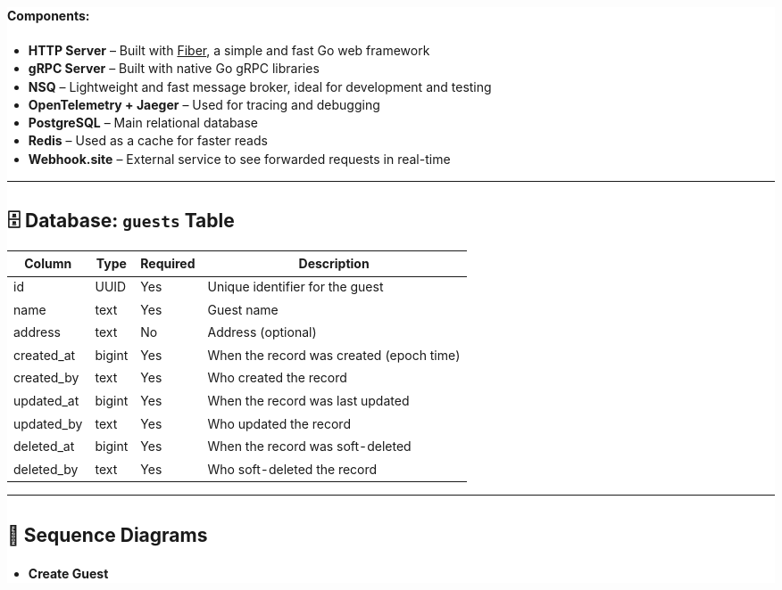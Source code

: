 #### Components:

* **HTTP Server** – Built with [Fiber](https://docs.gofiber.io/), a simple and fast Go web framework
* **gRPC Server** – Built with native Go gRPC libraries
* **NSQ** – Lightweight and fast message broker, ideal for development and testing
* **OpenTelemetry + Jaeger** – Used for tracing and debugging
* **PostgreSQL** – Main relational database
* **Redis** – Used as a cache for faster reads
* **Webhook.site** – External service to see forwarded requests in real-time

---

## 🗄️ Database: `guests` Table

| Column      | Type   | Required | Description                              |
| ----------- | ------ | -------- | ---------------------------------------- |
| id          | UUID   | Yes      | Unique identifier for the guest          |
| name        | text   | Yes      | Guest name                               |
| address     | text   | No       | Address (optional)                       |
| created\_at | bigint | Yes      | When the record was created (epoch time) |
| created\_by | text   | Yes      | Who created the record                   |
| updated\_at | bigint | Yes      | When the record was last updated         |
| updated\_by | text   | Yes      | Who updated the record                   |
| deleted\_at | bigint | Yes      | When the record was soft-deleted         |
| deleted\_by | text   | Yes      | Who soft-deleted the record              |

---

## 🔁 Sequence Diagrams
* **Create Guest**
  <p align="center">